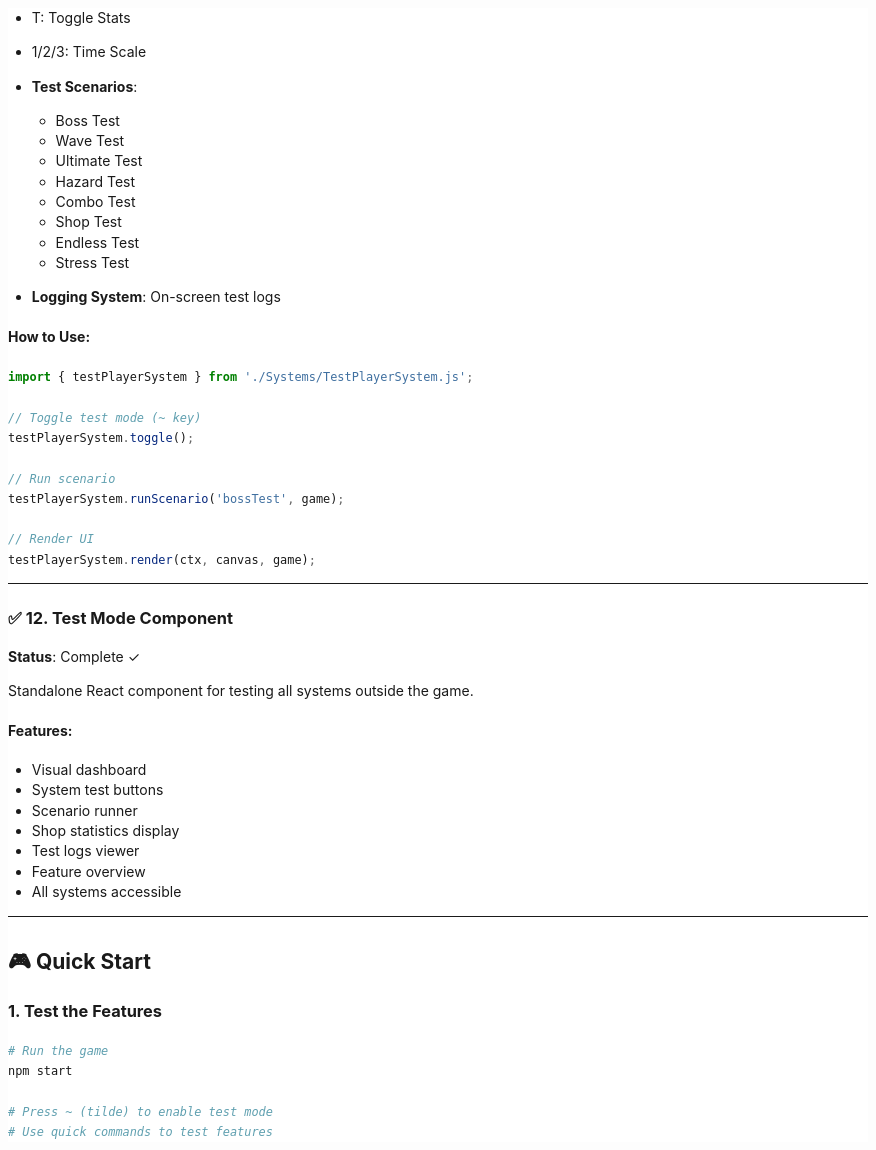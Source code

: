   - T: Toggle Stats
  - 1/2/3: Time Scale

- **Test Scenarios**:
  - Boss Test
  - Wave Test
  - Ultimate Test
  - Hazard Test
  - Combo Test
  - Shop Test
  - Endless Test
  - Stress Test

- **Logging System**: On-screen test logs

#### How to Use:
```javascript
import { testPlayerSystem } from './Systems/TestPlayerSystem.js';

// Toggle test mode (~ key)
testPlayerSystem.toggle();

// Run scenario
testPlayerSystem.runScenario('bossTest', game);

// Render UI
testPlayerSystem.render(ctx, canvas, game);
```

---

### ✅ 12. Test Mode Component
**Status**: Complete ✓

Standalone React component for testing all systems outside the game.

#### Features:
- Visual dashboard
- System test buttons
- Scenario runner
- Shop statistics display
- Test logs viewer
- Feature overview
- All systems accessible

---

## 🎮 Quick Start

### 1. Test the Features

```bash
# Run the game
npm start

# Press ~ (tilde) to enable test mode
# Use quick commands to test features
```

